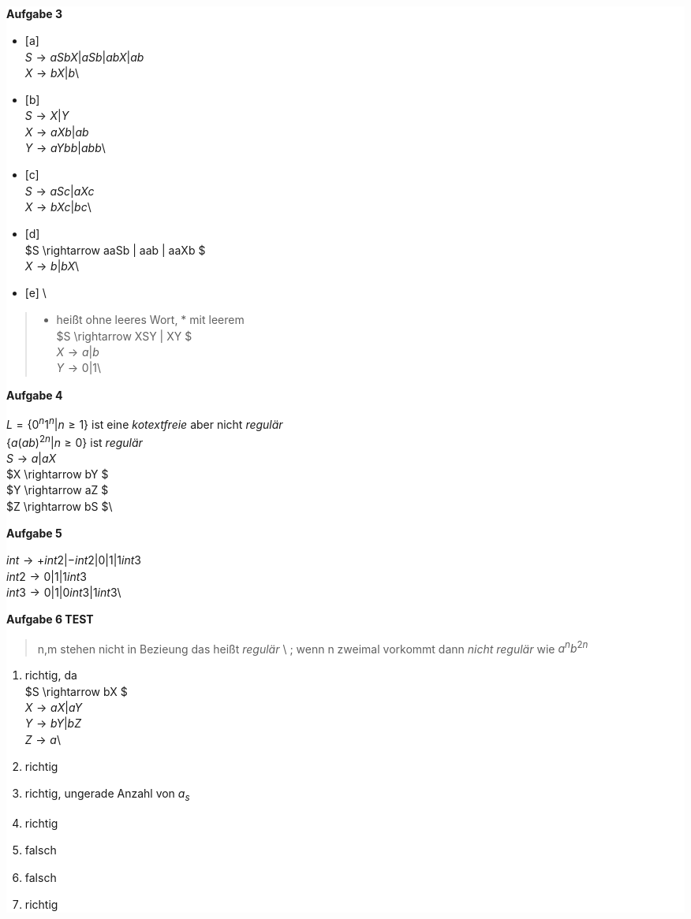     
**Aufgabe 3**

- [a] \
     $S \rightarrow aSbX | aSb | abX | ab$\
    $X \rightarrow bX | b$\
    
- [b] \
    $S \rightarrow X |Y$\
    $X \rightarrow aXb | ab$\
    $Y \rightarrow aYbb | abb$\

- [c] \
 $S \rightarrow aSc | aXc$\
    $X \rightarrow bXc |bc$\

- [d] \
     $S \rightarrow aaSb | aab | aaXb $\
    $X \rightarrow b | bX$\

- [e] \ 
> + heißt ohne leeres Wort, * mit leerem \
     $S \rightarrow XSY | XY $\
    $X \rightarrow a | b$\
$Y \rightarrow 0 | 1$\

**Aufgabe 4**

$L = \{0^n 1^n | n \geq 1\}$ ist eine *kotextfreie* aber nicht *regulär*\
$\{a(ab)^{2n} | n \geq 0\}$ ist *regulär* \
    $S \rightarrow a |aX$\
    $X \rightarrow bY $\
    $Y \rightarrow aZ $\
$Z \rightarrow bS $\


**Aufgabe 5**

$int \rightarrow +int2 | -int2|0|1|1 int3$\
$int2 \rightarrow 0 |1|1 int3$\
$int3 \rightarrow 0|1|0 int3| 1 int3$\


**Aufgabe 6 TEST**

> n,m stehen nicht in Bezieung das heißt *regulär* \ ; wenn n zweimal vorkommt dann *nicht regulär* wie $a^n b^{2n}$

1.  richtig, da \
     $S \rightarrow bX $\
    $X \rightarrow aX |aY$\
$Y \rightarrow bY | bZ$\
$Z \rightarrow a$\

2.  richtig
3.  richtig, ungerade Anzahl von $a_s$
4.  richtig
5.  falsch
6.  falsch
7.  richtig











</body> </html>
